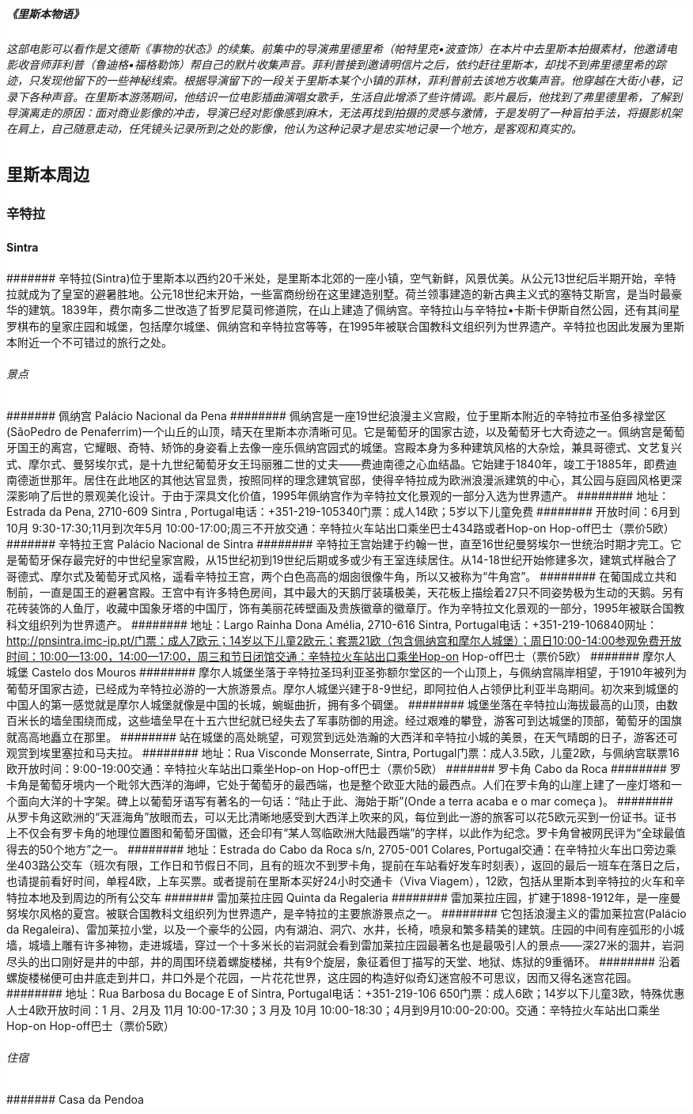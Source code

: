 ##### 《里斯本物语》
###### 这部电影可以看作是文德斯《事物的状态》的续集。前集中的导演弗里德里希（帕特里克•波查饰）在本片中去里斯本拍摄素材，他邀请电影收音师菲利普（鲁迪格•福格勒饰）帮自己的默片收集声音。菲利普接到邀请明信片之后，依约赶往里斯本，却找不到弗里德里希的踪迹，只发现他留下的一些神秘线索。根据导演留下的一段关于里斯本某个小镇的菲林，菲利普前去该地方收集声音。他穿越在大街小巷，记录下各种声音。在里斯本游荡期间，他结识一位电影插曲演唱女歌手，生活自此增添了些许情调。影片最后，他找到了弗里德里希，了解到导演离走的原因：面对商业影像的冲击，导演已经对影像感到麻木，无法再找到拍摄的灵感与激情，于是发明了一种盲拍手法，将摄影机架在肩上，自己随意走动，任凭镜头记录所到之处的影像，他认为这种记录才是忠实地记录一个地方，是客观和真实的。
## 里斯本周边
### 辛特拉
#### Sintra
####### 辛特拉(Sintra)位于里斯本以西约20千米处，是里斯本北郊的一座小镇，空气新鲜，风景优美。从公元13世纪后半期开始，辛特拉就成为了皇室的避暑胜地。公元18世纪末开始，一些富商纷纷在这里建造别墅。荷兰领事建造的新古典主义式的塞特艾斯宫，是当时最豪华的建筑。1839年，费尔南多二世改造了哲罗尼莫司修道院，在山上建造了佩纳宫。辛特拉山与辛特拉•卡斯卡伊斯自然公园，还有其间星罗棋布的皇家庄园和城堡，包括摩尔城堡、佩纳宫和辛特拉宫等等，在1995年被联合国教科文组织列为世界遗产。辛特拉也因此发展为里斯本附近一个不可错过的旅行之处。
###### 景点
####### 佩纳宫 Palácio Nacional da Pena
######## 佩纳宫是一座19世纪浪漫主义宫殿，位于里斯本附近的辛特拉市圣伯多禄堂区(SãoPedro de Penaferrim)一个山丘的山顶，晴天在里斯本亦清晰可见。它是葡萄牙的国家古迹，以及葡萄牙七大奇迹之一。佩纳宫是葡萄牙国王的离宫，它耀眼、奇特、矫饰的身姿看上去像一座乐佩纳宫园式的城堡。宫殿本身为多种建筑风格的大杂烩，兼具哥德式、文艺复兴式、摩尔式、曼努埃尔式，是十九世纪葡萄牙女王玛丽雅二世的丈夫——费迪南德之心血结晶。它始建于1840年，竣工于1885年，即费迪南德逝世那年。居住在此地区的其他达官显贵，按照同样的理念建筑官邸，使得辛特拉成为欧洲浪漫派建筑的中心，其公园与庭园风格更深深影响了后世的景观美化设计。于由于深具文化价值，1995年佩纳宫作为辛特拉文化景观的一部分入选为世界遗产。 
######## 地址：Estrada da Pena, 2710-609 Sintra , Portugal电话：+351-219-105340门票：成人14欧；5岁以下儿童免费
######## 开放时间：6月到10月 9:30-17:30;11月到次年5月 10:00-17:00;周三不开放交通：辛特拉火车站出口乘坐巴士434路或者Hop-on Hop-off巴士（票价5欧）
####### 辛特拉王宫 Palácio Nacional de Sintra
######## 辛特拉王宫始建于约翰一世，直至16世纪曼努埃尔一世统治时期才完工。它是葡萄牙保存最完好的中世纪皇家宫殿，从15世纪初到19世纪后期或多或少有王室连续居住。从14-18世纪开始修建多次，建筑式样融合了哥德式、摩尔式及葡萄牙式风格，遥看辛特拉王宫，两个白色高高的烟囱很像牛角，所以又被称为“牛角宫”。
######## 在葡国成立共和制前，一直是国王的避暑宫殿。王宫中有许多特色房间，其中最大的天鹅厅装璜极美，天花板上描绘着27只不同姿势极为生动的天鹅。另有花砖装饰的人鱼厅，收藏中国象牙塔的中国厅，饰有美丽花砖壁画及贵族徽章的徽章厅。作为辛特拉文化景观的一部分，1995年被联合国教科文组织列为世界遗产。
######## 地址：Largo Rainha Dona Amélia, 2710-616 Sintra, Portugal电话：+351-219-106840网址：http://pnsintra.imc-ip.pt/门票：成人7欧元；14岁以下儿童2欧元；套票21欧（包含佩纳宫和摩尔人城堡）；周日10:00-14:00参观免费开放时间：10:00—13:00，14:00—17:00，周三和节日闭馆交通：辛特拉火车站出口乘坐Hop-on Hop-off巴士（票价5欧）
####### 摩尔人城堡 Castelo dos Mouros
######## 摩尔人城堡坐落于辛特拉圣玛利亚圣弥额尔堂区的一个山顶上，与佩纳宫隔岸相望，于1910年被列为葡萄牙国家古迹，已经成为辛特拉必游的一大旅游景点。摩尔人城堡兴建于8-9世纪，即阿拉伯人占领伊比利亚半岛期间。初次来到城堡的中国人的第一感觉就是摩尔人城堡就像是中国的长城，蜿蜒曲折，拥有多个碉堡。
######## 城堡坐落在辛特拉山海拔最高的山顶，由数百米长的墙垒围绕而成，这些墙垒早在十五六世纪就已经失去了军事防御的用途。经过艰难的攀登，游客可到达城堡的顶部，葡萄牙的国旗就高高地矗立在那里。
######## 站在城堡的高处眺望，可观赏到远处浩瀚的大西洋和辛特拉小城的美景，在天气晴朗的日子，游客还可观赏到埃里塞拉和马夫拉。 
######## 地址：Rua Visconde Monserrate, Sintra, Portugal门票：成人3.5欧，儿童2欧，与佩纳宫联票16欧开放时间：9:00-19:00交通：辛特拉火车站出口乘坐Hop-on Hop-off巴士（票价5欧）
####### 罗卡角 Cabo da Roca
######## 罗卡角是葡萄牙境内一个毗邻大西洋的海岬，它处于葡萄牙的最西端，也是整个欧亚大陆的最西点。人们在罗卡角的山崖上建了一座灯塔和一个面向大洋的十字架。碑上以葡萄牙语写有著名的一句话：“陆止于此、海始于斯”(Onde a terra acaba e o mar começa )。
######## 从罗卡角这欧洲的“天涯海角”放眼而去，可以无比清晰地感受到大西洋上吹来的风，每位到此一游的旅客可以花5欧元买到一份证书。证书上不仅会有罗卡角的地理位置图和葡萄牙国徽，还会印有“某人驾临欧洲大陆最西端”的字样，以此作为纪念。罗卡角曾被网民评为“全球最值得去的50个地方”之一。 
######## 地址：Estrada do Cabo da Roca s/n, 2705-001 Colares, Portugal交通：在辛特拉火车出口旁边乘坐403路公交车（班次有限，工作日和节假日不同，且有的班次不到罗卡角，提前在车站看好发车时刻表），返回的最后一班车在落日之后，也请提前看好时间，单程4欧，上车买票。或者提前在里斯本买好24小时交通卡（Viva Viagem），12欧，包括从里斯本到辛特拉的火车和辛特拉本地及到周边的所有公交车
####### 雷加莱拉庄园 Quinta da Regaleria
######## 雷加莱拉庄园，扩建于1898-1912年，是一座曼努埃尔风格的夏宫。被联合国教科文组织列为世界遗产，是辛特拉的主要旅游景点之一。
######## 它包括浪漫主义的雷加莱拉宫(Palácio da Regaleira)、雷加莱拉小堂，以及一个豪华的公园，内有湖泊、洞穴、水井，长椅，喷泉和繁多精美的建筑。庄园的中间有座弧形的小城墙，城墙上雕有许多神物，走进城墙，穿过一个十多米长的岩洞就会看到雷加莱拉庄园最著名也是最吸引人的景点——深27米的涸井，岩洞尽头的出口刚好是井的中部，井的周围环绕着螺旋楼梯，共有9个旋层，象征着但丁描写的天堂、地狱、炼狱的9重循环。
######## 沿着螺旋楼梯便可由井底走到井口，井口外是个花园，一片花花世界，这庄园的构造好似奇幻迷宫般不可思议，因而又得名迷宫花园。
######## 地址：Rua Barbosa du Bocage E of Sintra, Portugal电话：+351-219-106 650门票：成人6欧；14岁以下儿童3欧，特殊优惠人士4欧开放时间：1 月、2月及 11月 10:00-17:30；3 月及 10月 10:00-18:30；4月到9月10:00-20:00。交通：辛特拉火车站出口乘坐Hop-on Hop-off巴士（票价5欧）
###### 住宿
####### Casa da Pendoa
